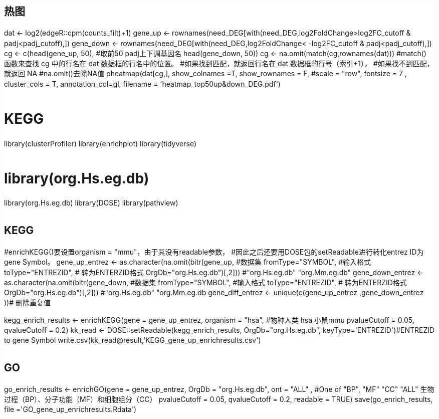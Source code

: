 
## 热图
dat <- log2(edgeR::cpm(counts_filt)+1)
gene_up <- rownames(need_DEG[with(need_DEG,log2FoldChange>log2FC_cutoff & padj<padj_cutoff),])
gene_down <- rownames(need_DEG[with(need_DEG,log2FoldChange< -log2FC_cutoff & padj<padj_cutoff),])
cg <- c(head(gene_up, 50),   #取前50 padj上下调基因名
        head(gene_down, 50))
cg <- na.omit(match(cg,rownames(dat))) 
#match() 函数来查找 cg 中的行名在 dat 数据框的行名中的位置。
#如果找到匹配，就返回行名在 dat 数据框的行号（索引+1），
#如果找不到匹配，就返回 NA
#na.omit()去除NA值
pheatmap(dat[cg,],
         show_colnames =T,
         show_rownames = F,
         #scale = "row",
         fontsize = 7 ,
         cluster_cols = T,
         annotation_col=gl,
         filename = 'heatmap_top50up&down_DEG.pdf')

# KEGG 
library(clusterProfiler)
library(enrichplot)
library(tidyverse)
# library(org.Hs.eg.db)
library(org.Hs.eg.db)
library(DOSE)
library(pathview)
## KEGG
#enrichKEGG()要设置organism = "mmu"，由于其没有readable参数，
#因此之后还要用DOSE包的setReadable进行转化entrez ID为gene Symbol。
gene_up_entrez <- as.character(na.omit(bitr(gene_up, #数据集
                  fromType="SYMBOL", #输入格式
      toType="ENTREZID", # 转为ENTERZID格式
                  OrgDb="org.Hs.eg.db")[,2])) #"org.Hs.eg.db" "org.Mm.eg.db"
gene_down_entrez <- as.character(na.omit(bitr(gene_down, #数据集
                    fromType="SYMBOL", #输入格式
                       toType="ENTREZID", # 转为ENTERZID格式
    OrgDb="org.Hs.eg.db")[,2])) #"org.Hs.eg.db" "org.Mm.eg.db
gene_diff_entrez <- unique(c(gene_up_entrez ,gene_down_entrez ))# 删除重复值

kegg_enrich_results <- enrichKEGG(gene  = gene_up_entrez,
                                  organism  = "hsa", #物种人类 hsa 小鼠mmu
                                  pvalueCutoff = 0.05,
                                  qvalueCutoff = 0.2)
kk_read <- DOSE::setReadable(kegg_enrich_results, 
                             OrgDb="org.Hs.eg.db", 
                             keyType='ENTREZID')#ENTREZID to gene Symbol
write.csv(kk_read@result,'KEGG_gene_up_enrichresults.csv') 
## GO
go_enrich_results <- enrichGO(gene = gene_up_entrez,
                              OrgDb = "org.Hs.eg.db",
                              ont   = "ALL"  ,     #One of "BP", "MF"  "CC"  "ALL" 生物过程（BP）、分子功能（MF）和细胞组分（CC）
                              pvalueCutoff  = 0.05,
                              qvalueCutoff  = 0.2,
                              readable      = TRUE)
save(go_enrich_results, file ='GO_gene_up_enrichresults.Rdata')